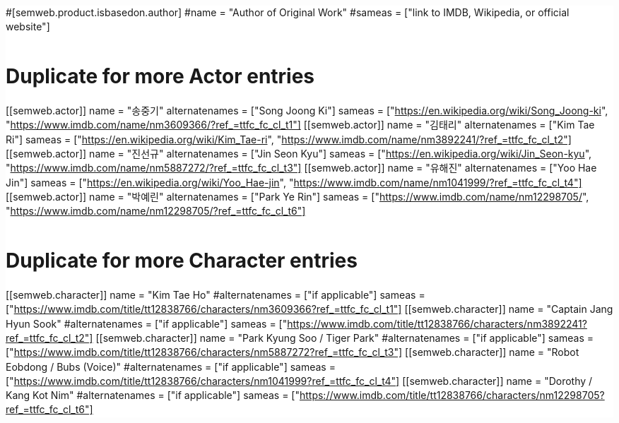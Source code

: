 #[semweb.product.isbasedon.author]
#name = "Author of Original Work"
#sameas = ["link to IMDB, Wikipedia, or official website"]

# Duplicate for more Actor entries
[[semweb.actor]]
name = "송중기"
alternatenames = ["Song Joong Ki"]
sameas = ["https://en.wikipedia.org/wiki/Song_Joong-ki", "https://www.imdb.com/name/nm3609366/?ref_=ttfc_fc_cl_t1"]
[[semweb.actor]]
name = "김태리"
alternatenames = ["Kim Tae Ri"]
sameas = ["https://en.wikipedia.org/wiki/Kim_Tae-ri", "https://www.imdb.com/name/nm3892241/?ref_=ttfc_fc_cl_t2"]
[[semweb.actor]]
name = "진선규"
alternatenames = ["Jin Seon Kyu"]
sameas = ["https://en.wikipedia.org/wiki/Jin_Seon-kyu", "https://www.imdb.com/name/nm5887272/?ref_=ttfc_fc_cl_t3"]
[[semweb.actor]]
name = "유해진"
alternatenames = ["Yoo Hae Jin"]
sameas = ["https://en.wikipedia.org/wiki/Yoo_Hae-jin", "https://www.imdb.com/name/nm1041999/?ref_=ttfc_fc_cl_t4"]
[[semweb.actor]]
name = "박예린"
alternatenames = ["Park Ye Rin"]
sameas = ["https://www.imdb.com/name/nm12298705/", "https://www.imdb.com/name/nm12298705/?ref_=ttfc_fc_cl_t6"]

# Duplicate for more Character entries
[[semweb.character]]
name = "Kim Tae Ho"
#alternatenames = ["if applicable"]
sameas = ["https://www.imdb.com/title/tt12838766/characters/nm3609366?ref_=ttfc_fc_cl_t1"]
[[semweb.character]]
name = "Captain Jang Hyun Sook"
#alternatenames = ["if applicable"]
sameas = ["https://www.imdb.com/title/tt12838766/characters/nm3892241?ref_=ttfc_fc_cl_t2"]
[[semweb.character]]
name = "Park Kyung Soo / Tiger Park"
#alternatenames = ["if applicable"]
sameas = ["https://www.imdb.com/title/tt12838766/characters/nm5887272?ref_=ttfc_fc_cl_t3"]
[[semweb.character]]
name = "Robot Eobdong / Bubs (Voice)"
#alternatenames = ["if applicable"]
sameas = ["https://www.imdb.com/title/tt12838766/characters/nm1041999?ref_=ttfc_fc_cl_t4"]
[[semweb.character]]
name = "Dorothy / Kang Kot Nim"
#alternatenames = ["if applicable"]
sameas = ["https://www.imdb.com/title/tt12838766/characters/nm12298705?ref_=ttfc_fc_cl_t6"]
